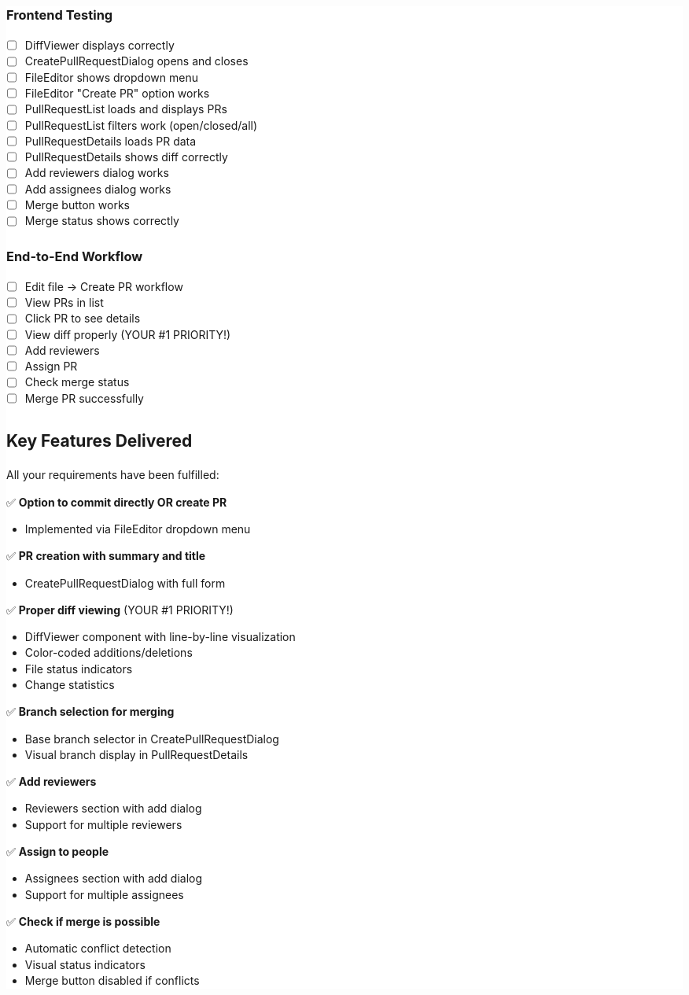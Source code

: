 ### Frontend Testing
- [ ] DiffViewer displays correctly
- [ ] CreatePullRequestDialog opens and closes
- [ ] FileEditor shows dropdown menu
- [ ] FileEditor "Create PR" option works
- [ ] PullRequestList loads and displays PRs
- [ ] PullRequestList filters work (open/closed/all)
- [ ] PullRequestDetails loads PR data
- [ ] PullRequestDetails shows diff correctly
- [ ] Add reviewers dialog works
- [ ] Add assignees dialog works
- [ ] Merge button works
- [ ] Merge status shows correctly

### End-to-End Workflow
- [ ] Edit file → Create PR workflow
- [ ] View PRs in list
- [ ] Click PR to see details
- [ ] View diff properly (YOUR #1 PRIORITY!)
- [ ] Add reviewers
- [ ] Assign PR
- [ ] Check merge status
- [ ] Merge PR successfully

## Key Features Delivered

All your requirements have been fulfilled:

✅ **Option to commit directly OR create PR**
- Implemented via FileEditor dropdown menu

✅ **PR creation with summary and title**
- CreatePullRequestDialog with full form

✅ **Proper diff viewing** (YOUR #1 PRIORITY!)
- DiffViewer component with line-by-line visualization
- Color-coded additions/deletions
- File status indicators
- Change statistics

✅ **Branch selection for merging**
- Base branch selector in CreatePullRequestDialog
- Visual branch display in PullRequestDetails

✅ **Add reviewers**
- Reviewers section with add dialog
- Support for multiple reviewers

✅ **Assign to people**
- Assignees section with add dialog
- Support for multiple assignees

✅ **Check if merge is possible**
- Automatic conflict detection
- Visual status indicators
- Merge button disabled if conflicts

